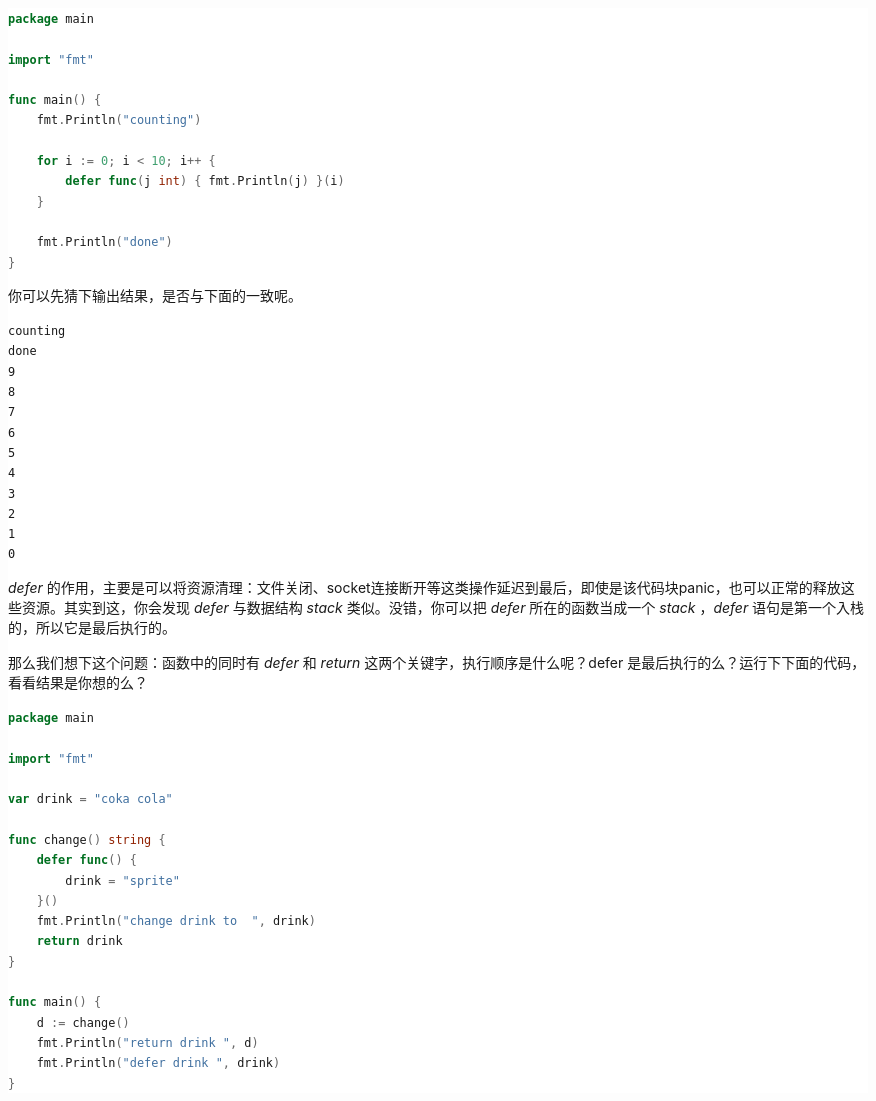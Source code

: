 ```go
package main

import "fmt"

func main() {
	fmt.Println("counting")

	for i := 0; i < 10; i++ {
		defer func(j int) { fmt.Println(j) }(i)
	}

	fmt.Println("done")
}

```

你可以先猜下输出结果，是否与下面的一致呢。

```shell
counting
done
9
8
7
6
5
4
3
2
1
0
```

*defer* 的作用，主要是可以将资源清理：文件关闭、socket连接断开等这类操作延迟到最后，即使是该代码块panic，也可以正常的释放这些资源。其实到这，你会发现 *defer* 与数据结构 *stack* 类似。没错，你可以把 *defer* 所在的函数当成一个 *stack* ，*defer* 语句是第一个入栈的，所以它是最后执行的。

那么我们想下这个问题：函数中的同时有 *defer* 和 *return* 这两个关键字，执行顺序是什么呢？defer 是最后执行的么？运行下下面的代码，看看结果是你想的么？

```go
package main

import "fmt"

var drink = "coka cola"

func change() string {
	defer func() {
		drink = "sprite"
	}()
	fmt.Println("change drink to  ", drink)
	return drink
}

func main() {
	d := change()
	fmt.Println("return drink ", d)
	fmt.Println("defer drink ", drink)
}
```
